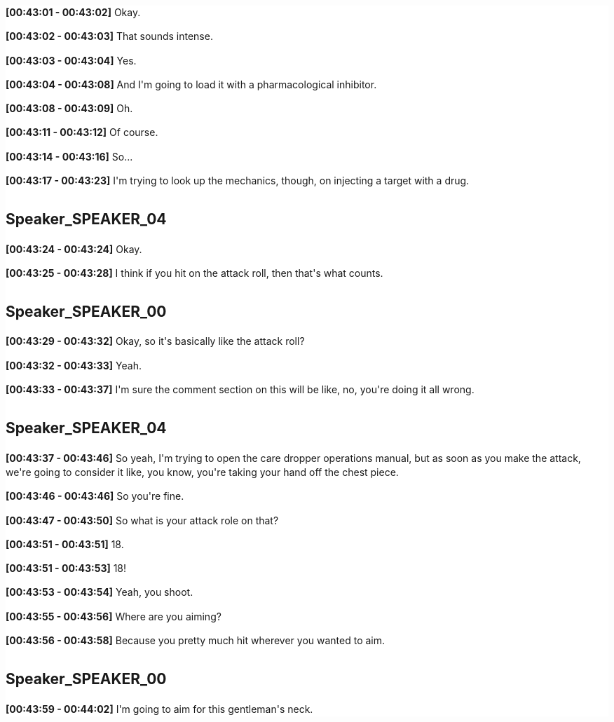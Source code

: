 **[00:43:01 - 00:43:02]** Okay.

**[00:43:02 - 00:43:03]** That sounds intense.

**[00:43:03 - 00:43:04]** Yes.

**[00:43:04 - 00:43:08]** And I'm going to load it with a pharmacological inhibitor.

**[00:43:08 - 00:43:09]** Oh.

**[00:43:11 - 00:43:12]** Of course.

**[00:43:14 - 00:43:16]** So...

**[00:43:17 - 00:43:23]** I'm trying to look up the mechanics, though, on injecting a target with a drug.


## Speaker_SPEAKER_04

**[00:43:24 - 00:43:24]** Okay.

**[00:43:25 - 00:43:28]** I think if you hit on the attack roll, then that's what counts.


## Speaker_SPEAKER_00

**[00:43:29 - 00:43:32]** Okay, so it's basically like the attack roll?

**[00:43:32 - 00:43:33]** Yeah.

**[00:43:33 - 00:43:37]** I'm sure the comment section on this will be like, no, you're doing it all wrong.


## Speaker_SPEAKER_04

**[00:43:37 - 00:43:46]** So yeah, I'm trying to open the care dropper operations manual, but as soon as you make the attack, we're going to consider it like, you know, you're taking your hand off the chest piece.

**[00:43:46 - 00:43:46]** So you're fine.

**[00:43:47 - 00:43:50]** So what is your attack role on that?

**[00:43:51 - 00:43:51]** 18.

**[00:43:51 - 00:43:53]** 18!

**[00:43:53 - 00:43:54]** Yeah, you shoot.

**[00:43:55 - 00:43:56]** Where are you aiming?

**[00:43:56 - 00:43:58]** Because you pretty much hit wherever you wanted to aim.


## Speaker_SPEAKER_00

**[00:43:59 - 00:44:02]** I'm going to aim for this gentleman's neck.
